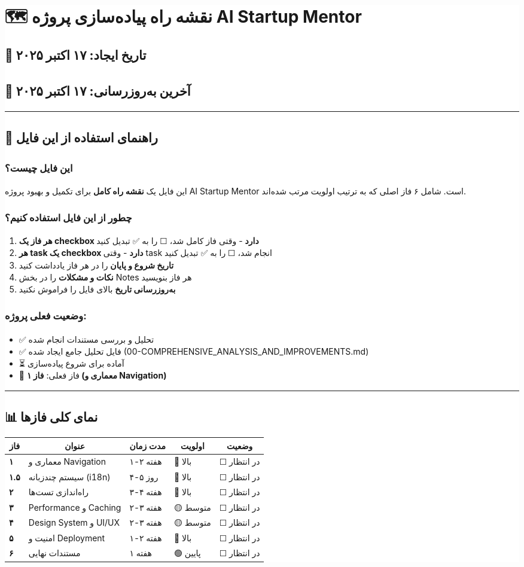 # 🗺️ نقشه راه پیاده‌سازی پروژه AI Startup Mentor

## 📅 **تاریخ ایجاد: ۱۷ اکتبر ۲۰۲۵**

## 📝 **آخرین به‌روزرسانی: ۱۷ اکتبر ۲۰۲۵**

---

## 📖 **راهنمای استفاده از این فایل**

### **این فایل چیست؟**

این فایل یک **نقشه راه کامل** برای تکمیل و بهبود پروژه AI Startup Mentor است. شامل ۶ فاز اصلی که به ترتیب اولویت مرتب شده‌اند.

### **چطور از این فایل استفاده کنیم؟**

1. **هر فاز یک checkbox دارد** - وقتی فاز کامل شد، ☐ را به ✅ تبدیل کنید
2. **هر task یک checkbox دارد** - وقتی task انجام شد، ☐ را به ✅ تبدیل کنید
3. **تاریخ شروع و پایان** را در هر فاز یادداشت کنید
4. **نکات و مشکلات** را در بخش Notes هر فاز بنویسید
5. **به‌روزرسانی تاریخ** بالای فایل را فراموش نکنید

### **وضعیت فعلی پروژه:**

- ✅ تحلیل و بررسی مستندات انجام شده
- ✅ فایل تحلیل جامع ایجاد شده (00-COMPREHENSIVE_ANALYSIS_AND_IMPROVEMENTS.md)
- ⏳ آماده برای شروع پیاده‌سازی
- 🎯 فاز فعلی: **فاز ۱ (معماری و Navigation)**

---

## 📊 **نمای کلی فازها**

| فاز     | عنوان                 | مدت زمان | اولویت   | وضعیت       |
| ------- | --------------------- | -------- | -------- | ----------- |
| **۱**   | معماری و Navigation   | ۱-۲ هفته | 🔴 بالا  | ☐ در انتظار |
| **۱.۵** | سیستم چندزبانه (i18n) | ۴-۵ روز  | 🔴 بالا  | ☐ در انتظار |
| **۲**   | راه‌اندازی تست‌ها     | ۳-۴ هفته | 🔴 بالا  | ☐ در انتظار |
| **۳**   | Performance و Caching | ۲-۳ هفته | 🟡 متوسط | ☐ در انتظار |
| **۴**   | Design System و UI/UX | ۲-۳ هفته | 🟡 متوسط | ☐ در انتظار |
| **۵**   | امنیت و Deployment    | ۱-۲ هفته | 🔴 بالا  | ☐ در انتظار |
| **۶**   | مستندات نهایی         | ۱ هفته   | 🟢 پایین | ☐ در انتظار |
